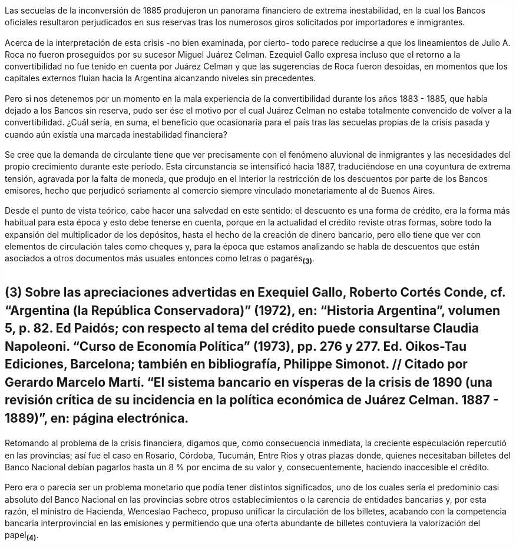 Las secuelas de la inconversión de 1885 produjeron un panorama financiero de extrema inestabilidad, en la cual los Bancos oficiales resultaron perjudicados en sus reservas tras los numerosos giros solicitados por importadores e inmigrantes.

Acerca de la interpretación de esta crisis -no bien examinada, por cierto- todo parece reducirse a que los lineamientos de Julio A. Roca no fueron proseguidos por su sucesor Miguel Juárez Celman. Ezequiel Gallo expresa incluso que el retorno a la convertibilidad no fue tenido en cuenta por Juárez Celman y que las sugerencias de Roca fueron desoídas, en momentos que los capitales externos fluían hacia la Argentina alcanzando niveles sin precedentes.

Pero si nos detenemos por un momento en la mala experiencia de la convertibilidad durante los años 1883 - 1885, que había dejado a los Bancos sin reserva, pudo ser ése el motivo por el cual Juárez Celman no estaba totalmente convencido de volver a la convertibilidad. ¿Cuál sería, en suma, el beneficio que ocasionaría para el país tras las secuelas propias de la crisis pasada y cuando aún existía una marcada inestabilidad financiera?

Se cree que la demanda de circulante tiene que ver precisamente con el fenómeno aluvional de inmigrantes y las necesidades del propio crecimiento durante este período. Esta circunstancia se intensificó hacia 1887, traduciéndose en una coyuntura de extrema tensión, agravada por la falta de moneda, que produjo en el Interior la restricción de los descuentos por parte de los Bancos emisores, hecho que perjudicó seriamente al comercio siempre vinculado monetariamente al de Buenos Aires.

Desde el punto de vista teórico, cabe hacer una salvedad en este sentido: el descuento es una forma de crédito, era la forma más habitual para esta época y esto debe tenerse en cuenta, porque en la actualidad el crédito reviste otras formas, sobre todo la expansión del multiplicador de los depósitos, hasta el hecho de la creación de dinero bancario, pero ello tiene que ver con elementos de circulación tales como cheques y, para la época que estamos analizando se habla de descuentos que están asociados a otros documentos más usuales entonces como letras o pagarés<sub><strong>(3)</strong></sub>.

## **(3)** Sobre las apreciaciones advertidas en Exequiel Gallo, Roberto Cortés Conde, cf. “Argentina (la República Conservadora)” (1972), en: “Historia Argentina”, volumen 5, p. 82. Ed Paidós; con respecto al tema del crédito puede consultarse Claudia Napoleoni. “Curso de Economía Política” (1973), pp. 276 y 277. Ed. Oikos-Tau Ediciones, Barcelona; también en bibliografía, Philippe Simonot. // Citado por Gerardo Marcelo Martí. “El sistema bancario en vísperas de la crisis de 1890 (una revisión crítica de su incidencia en la política económica de Juárez Celman. 1887 - 1889)”, en: página electrónica.

Retomando al problema de la crisis financiera, digamos que, como consecuencia inmediata, la creciente especulación repercutió en las provincias; así fue el caso en Rosario, Córdoba, Tucumán, Entre Ríos y otras plazas donde, quienes necesitaban billetes del Banco Nacional debían pagarlos hasta un 8 % por encima de su valor y, consecuentemente, haciendo inaccesible el crédito.

Pero era o parecía ser un problema monetario que podía tener distintos significados, uno de los cuales sería el predominio casi absoluto del Banco Nacional en las provincias sobre otros establecimientos o la carencia de entidades bancarias y, por esta razón, el ministro de Hacienda, Wenceslao Pacheco, propuso unificar la circulación de los billetes, acabando con la competencia bancaria interprovincial en las emisiones y permitiendo que una oferta abundante de billetes contuviera la valorización del papel<sub><strong>(4)</strong></sub>.

